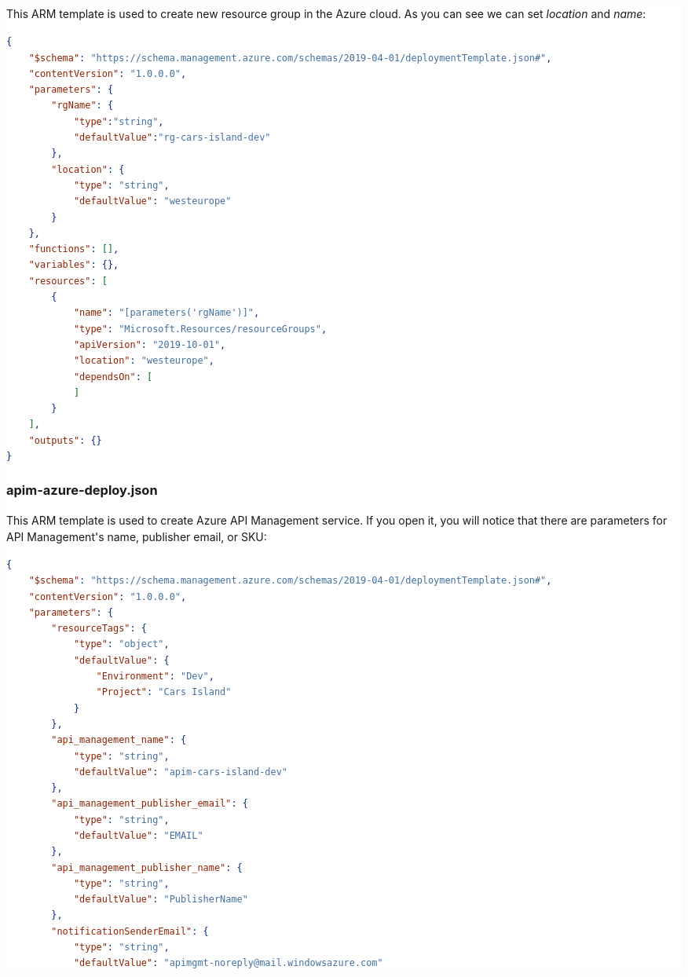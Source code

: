 This ARM template is used to create new resource group in the Azure cloud. As you can see we can set *location* and *name*:

```json
{
    "$schema": "https://schema.management.azure.com/schemas/2019-04-01/deploymentTemplate.json#",
    "contentVersion": "1.0.0.0",
    "parameters": {
        "rgName": {
            "type":"string",
            "defaultValue":"rg-cars-island-dev"
        },
        "location": {
            "type": "string",
            "defaultValue": "westeurope"
        }
    },
    "functions": [],
    "variables": {},
    "resources": [
        {
            "name": "[parameters('rgName')]",
            "type": "Microsoft.Resources/resourceGroups",
            "apiVersion": "2019-10-01",
            "location": "westeurope",
            "dependsOn": [
            ]
        }
    ],
    "outputs": {}
}
```


### apim-azure-deploy.json

This ARM template is used to create Azure API Management service. If you open it, you will notice that there are parameters for API Management's name, publisher email, or SKU:

```json
{
    "$schema": "https://schema.management.azure.com/schemas/2019-04-01/deploymentTemplate.json#",
    "contentVersion": "1.0.0.0",
    "parameters": {
        "resourceTags": {
            "type": "object",
            "defaultValue": {
                "Environment": "Dev",
                "Project": "Cars Island"
            }
        },
        "api_management_name": {
            "type": "string",
            "defaultValue": "apim-cars-island-dev"
        },
        "api_management_publisher_email": {
            "type": "string",
            "defaultValue": "EMAIL"
        },
        "api_management_publisher_name": {
            "type": "string",
            "defaultValue": "PublisherName"
        },
        "notificationSenderEmail": {
            "type": "string",
            "defaultValue": "apimgmt-noreply@mail.windowsazure.com"
```